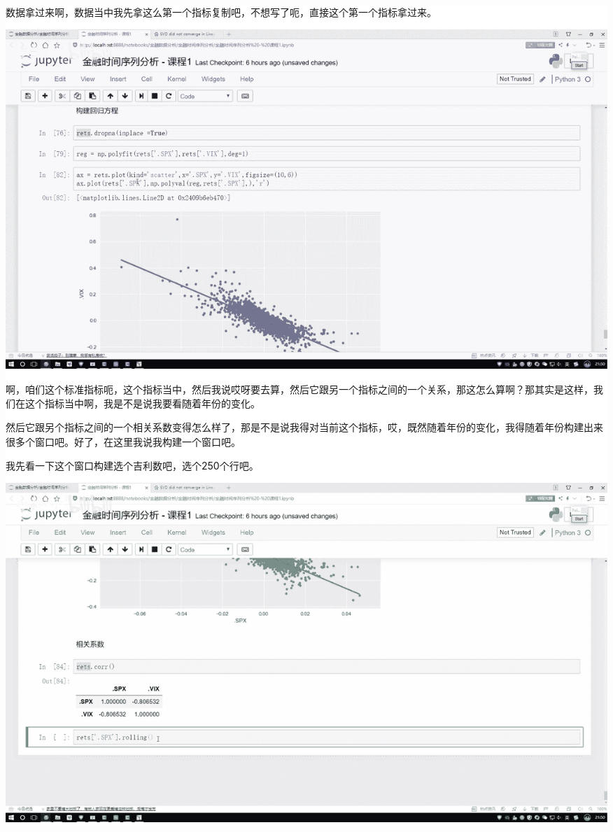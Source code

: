 数据拿过来啊，数据当中我先拿这么第一个指标复制吧，不想写了呃，直接这个第一个指标拿过来。

![](img/76afa94ee344904abf58bf369d80e4c3_51.png)

啊，咱们这个标准指标呃，这个指标当中，然后我说哎呀要去算，然后它跟另一个指标之间的一个关系，那这怎么算啊？那其实是这样，我们在这个指标当中啊，我是不是说我要看随着年份的变化。

然后它跟另个指标之间的一个相关系数变得怎么样了，那是不是说我得对当前这个指标，哎，既然随着年份的变化，我得随着年份构建出来很多个窗口吧。好了，在这里我说我构建一个窗口吧。

我先看一下这个窗口构建选个吉利数吧，选个250个行吧。

![](img/76afa94ee344904abf58bf369d80e4c3_53.png)
